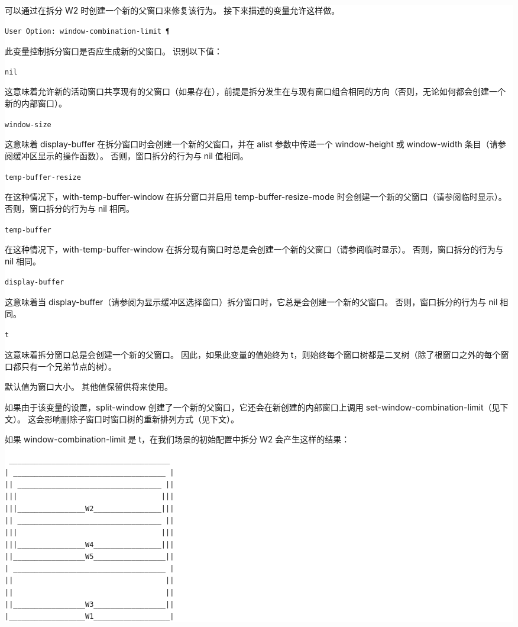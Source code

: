 可以通过在拆分 W2 时创建一个新的父窗口来修复该行为。  接下来描述的变量允许这样做。

    User Option: window-combination-limit ¶

此变量控制拆分窗口是否应生成新的父窗口。  识别以下值：

    nil

这意味着允许新的活动窗口共享现有的父窗口（如果存在），前提是拆分发生在与现有窗口组合相同的方向（否则，无论如何都会创建一个新的内部窗口）。

    window-size

这意味着 display-buffer 在拆分窗口时会创建一个新的父窗口，并在 alist 参数中传递一个 window-height 或 window-width 条目（请参阅缓冲区显示的操作函数）。  否则，窗口拆分的行为与 nil 值相同。

    temp-buffer-resize

在这种情况下，with-temp-buffer-window 在拆分窗口并启用 temp-buffer-resize-mode 时会创建一个新的父窗口（请参阅临时显示）。  否则，窗口拆分的行为与 nil 相同。

    temp-buffer

在这种情况下，with-temp-buffer-window 在拆分现有窗口时总是会创建一个新的父窗口（请参阅临时显示）。  否则，窗口拆分的行为与 nil 相同。

    display-buffer

这意味着当 display-buffer（请参阅为显示缓冲区选择窗口）拆分窗口时，它总是会创建一个新的父窗口。  否则，窗口拆分的行为与 nil 相同。

    t

这意味着拆分窗口总是会创建一个新的父窗口。  因此，如果此变量的值始终为 t，则始终每个窗口树都是二叉树（除了根窗口之外的每个窗口都只有一个兄弟节点的树）。

默认值为窗口大小。  其他值保留供将来使用。

如果由于该变量的设置，split-window 创建了一个新的父窗口，它还会在新创建的内部窗口上调用 set-window-combination-limit（见下文）。  这会影响删除子窗口时窗口树的重新排列方式（见下文）。

如果 window-combination-limit 是 t，在我们场景的初始配置中拆分 W2 会产生这样的结果：

     ______________________________________
    | ____________________________________ |
    || __________________________________ ||
    |||                                  |||
    |||________________W2________________|||
    || __________________________________ ||
    |||                                  |||
    |||________________W4________________|||
    ||_________________W5_________________||
    | ____________________________________ |
    ||                                    ||
    ||                                    ||
    ||_________________W3_________________||
    |__________________W1__________________|
